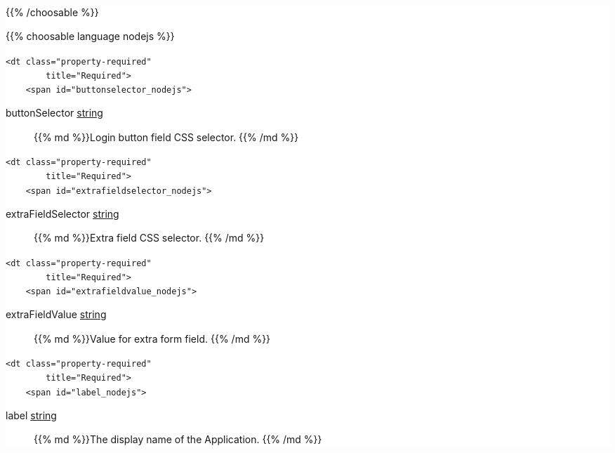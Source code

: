 </dl>
{{% /choosable %}}


{{% choosable language nodejs %}}
<dl class="resources-properties">

    <dt class="property-required"
            title="Required">
        <span id="buttonselector_nodejs">
<a href="#buttonselector_nodejs" style="color: inherit; text-decoration: inherit;">button<wbr>Selector</a>
</span> 
        <span class="property-indicator"></span>
        <span class="property-type"><a href="https://developer.mozilla.org/en-US/docs/Web/JavaScript/Reference/Global_Objects/string">string</a></span>
    </dt>
    <dd>{{% md %}}Login button field CSS selector.
{{% /md %}}</dd>

    <dt class="property-required"
            title="Required">
        <span id="extrafieldselector_nodejs">
<a href="#extrafieldselector_nodejs" style="color: inherit; text-decoration: inherit;">extra<wbr>Field<wbr>Selector</a>
</span> 
        <span class="property-indicator"></span>
        <span class="property-type"><a href="https://developer.mozilla.org/en-US/docs/Web/JavaScript/Reference/Global_Objects/string">string</a></span>
    </dt>
    <dd>{{% md %}}Extra field CSS selector.
{{% /md %}}</dd>

    <dt class="property-required"
            title="Required">
        <span id="extrafieldvalue_nodejs">
<a href="#extrafieldvalue_nodejs" style="color: inherit; text-decoration: inherit;">extra<wbr>Field<wbr>Value</a>
</span> 
        <span class="property-indicator"></span>
        <span class="property-type"><a href="https://developer.mozilla.org/en-US/docs/Web/JavaScript/Reference/Global_Objects/string">string</a></span>
    </dt>
    <dd>{{% md %}}Value for extra form field.
{{% /md %}}</dd>

    <dt class="property-required"
            title="Required">
        <span id="label_nodejs">
<a href="#label_nodejs" style="color: inherit; text-decoration: inherit;">label</a>
</span> 
        <span class="property-indicator"></span>
        <span class="property-type"><a href="https://developer.mozilla.org/en-US/docs/Web/JavaScript/Reference/Global_Objects/string">string</a></span>
    </dt>
    <dd>{{% md %}}The display name of the Application.
{{% /md %}}</dd>
